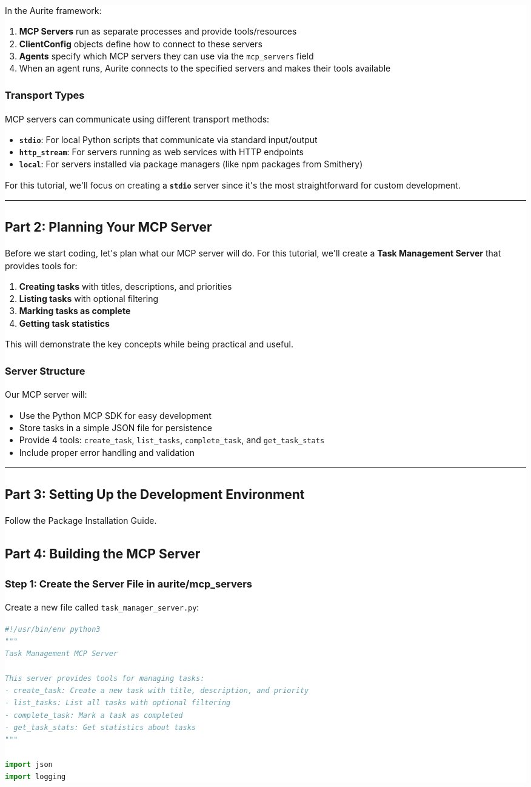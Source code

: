 In the Aurite framework:

1. **MCP Servers** run as separate processes and provide tools/resources
2. **ClientConfig** objects define how to connect to these servers
3. **Agents** specify which MCP servers they can use via the `mcp_servers` field
4. When an agent runs, Aurite connects to the specified servers and makes their tools available

### Transport Types

MCP servers can communicate using different transport methods:

*   **`stdio`**: For local Python scripts that communicate via standard input/output
*   **`http_stream`**: For servers running as web services with HTTP endpoints
*   **`local`**: For servers installed via package managers (like npm packages from Smithery)

For this tutorial, we'll focus on creating a **`stdio`** server since it's the most straightforward for custom development.

---

## Part 2: Planning Your MCP Server

Before we start coding, let's plan what our MCP server will do. For this tutorial, we'll create a **Task Management Server** that provides tools for:

1. **Creating tasks** with titles, descriptions, and priorities
2. **Listing tasks** with optional filtering
3. **Marking tasks as complete**
4. **Getting task statistics**

This will demonstrate the key concepts while being practical and useful.

### Server Structure

Our MCP server will:
*   Use the Python MCP SDK for easy development
*   Store tasks in a simple JSON file for persistence
*   Provide 4 tools: `create_task`, `list_tasks`, `complete_task`, and `get_task_stats`
*   Include proper error handling and validation

---

## Part 3: Setting Up the Development Environment

Follow the Package Installation Guide.

## Part 4: Building the MCP Server

### Step 1: Create the Server File in aurite/mcp_servers

Create a new file called `task_manager_server.py`:

```python
#!/usr/bin/env python3
"""
Task Management MCP Server

This server provides tools for managing tasks:
- create_task: Create a new task with title, description, and priority
- list_tasks: List all tasks with optional filtering
- complete_task: Mark a task as completed
- get_task_stats: Get statistics about tasks
"""

import json
import logging
```